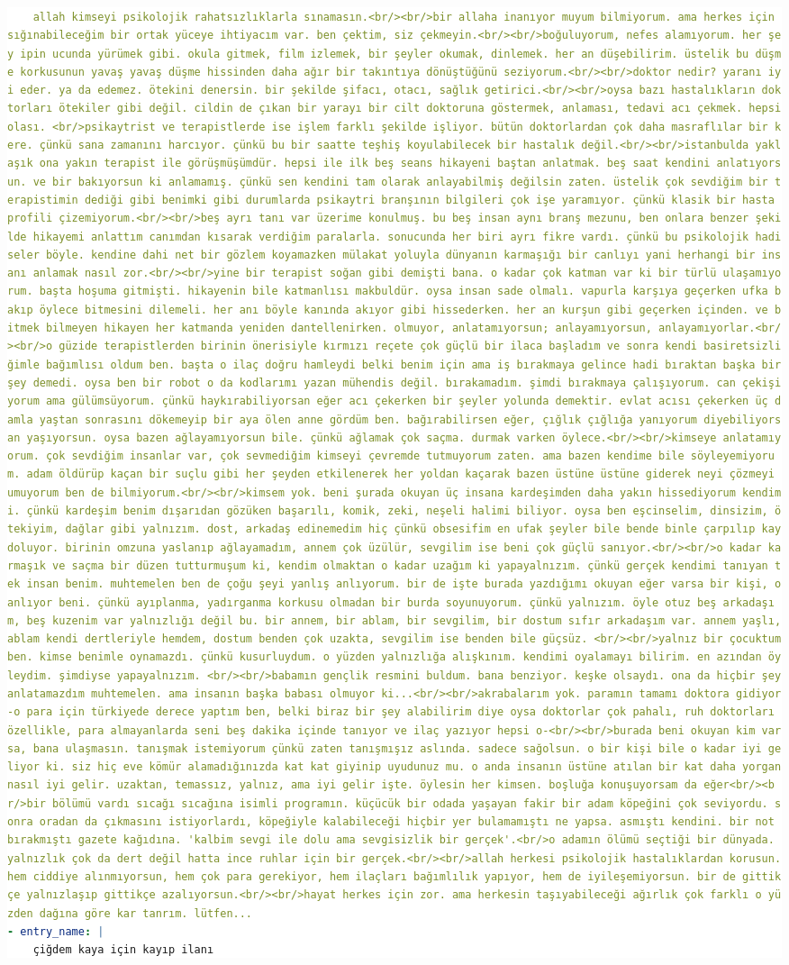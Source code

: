 ```yaml
    allah kimseyi psikolojik rahatsızlıklarla sınamasın.<br/><br/>bir allaha inanıyor muyum bilmiyorum. ama herkes için sığınabileceğim bir ortak yüceye ihtiyacım var. ben çektim, siz çekmeyin.<br/><br/>boğuluyorum, nefes alamıyorum. her şey ipin ucunda yürümek gibi. okula gitmek, film izlemek, bir şeyler okumak, dinlemek. her an düşebilirim. üstelik bu düşme korkusunun yavaş yavaş düşme hissinden daha ağır bir takıntıya dönüştüğünü seziyorum.<br/><br/>doktor nedir? yaranı iyi eder. ya da edemez. ötekini denersin. bir şekilde şifacı, otacı, sağlık getirici.<br/><br/>oysa bazı hastalıkların doktorları ötekiler gibi değil. cildin de çıkan bir yarayı bir cilt doktoruna göstermek, anlaması, tedavi acı çekmek. hepsi olası. <br/>psikaytrist ve terapistlerde ise işlem farklı şekilde işliyor. bütün doktorlardan çok daha masraflılar bir kere. çünkü sana zamanını harcıyor. çünkü bu bir saatte teşhiş koyulabilecek bir hastalık değil.<br/><br/>istanbulda yaklaşık ona yakın terapist ile görüşmüşümdür. hepsi ile ilk beş seans hikayeni baştan anlatmak. beş saat kendini anlatıyorsun. ve bir bakıyorsun ki anlamamış. çünkü sen kendini tam olarak anlayabilmiş değilsin zaten. üstelik çok sevdiğim bir terapistimin dediği gibi benimki gibi durumlarda psikaytri branşının bilgileri çok işe yaramıyor. çünkü klasik bir hasta profili çizemiyorum.<br/><br/>beş ayrı tanı var üzerime konulmuş. bu beş insan aynı branş mezunu, ben onlara benzer şekilde hikayemi anlattım canımdan kısarak verdiğim paralarla. sonucunda her biri ayrı fikre vardı. çünkü bu psikolojik hadiseler böyle. kendine dahi net bir gözlem koyamazken mülakat yoluyla dünyanın karmaşığı bir canlıyı yani herhangi bir insanı anlamak nasıl zor.<br/><br/>yine bir terapist soğan gibi demişti bana. o kadar çok katman var ki bir türlü ulaşamıyorum. başta hoşuma gitmişti. hikayenin bile katmanlısı makbuldür. oysa insan sade olmalı. vapurla karşıya geçerken ufka bakıp öylece bitmesini dilemeli. her anı böyle kanında akıyor gibi hissederken. her an kurşun gibi geçerken içinden. ve bitmek bilmeyen hikayen her katmanda yeniden dantellenirken. olmuyor, anlatamıyorsun; anlayamıyorsun, anlayamıyorlar.<br/><br/>o güzide terapistlerden birinin önerisiyle kırmızı reçete çok güçlü bir ilaca başladım ve sonra kendi basiretsizliğimle bağımlısı oldum ben. başta o ilaç doğru hamleydi belki benim için ama iş bırakmaya gelince hadi bıraktan başka bir şey demedi. oysa ben bir robot o da kodlarımı yazan mühendis değil. bırakamadım. şimdi bırakmaya çalışıyorum. can çekişiyorum ama gülümsüyorum. çünkü haykırabiliyorsan eğer acı çekerken bir şeyler yolunda demektir. evlat acısı çekerken üç damla yaştan sonrasını dökemeyip bir aya ölen anne gördüm ben. bağırabilirsen eğer, çığlık çığlığa yanıyorum diyebiliyorsan yaşıyorsun. oysa bazen ağlayamıyorsun bile. çünkü ağlamak çok saçma. durmak varken öylece.<br/><br/>kimseye anlatamıyorum. çok sevdiğim insanlar var, çok sevmediğim kimseyi çevremde tutmuyorum zaten. ama bazen kendime bile söyleyemiyorum. adam öldürüp kaçan bir suçlu gibi her şeyden etkilenerek her yoldan kaçarak bazen üstüne üstüne giderek neyi çözmeyi umuyorum ben de bilmiyorum.<br/><br/>kimsem yok. beni şurada okuyan üç insana kardeşimden daha yakın hissediyorum kendimi. çünkü kardeşim benim dışarıdan gözüken başarılı, komik, zeki, neşeli halimi biliyor. oysa ben eşcinselim, dinsizim, ötekiyim, dağlar gibi yalnızım. dost, arkadaş edinemedim hiç çünkü obsesifim en ufak şeyler bile bende binle çarpılıp kaydoluyor. birinin omzuna yaslanıp ağlayamadım, annem çok üzülür, sevgilim ise beni çok güçlü sanıyor.<br/><br/>o kadar karmaşık ve saçma bir düzen tutturmuşum ki, kendim olmaktan o kadar uzağım ki yapayalnızım. çünkü gerçek kendimi tanıyan tek insan benim. muhtemelen ben de çoğu şeyi yanlış anlıyorum. bir de işte burada yazdığımı okuyan eğer varsa bir kişi, o anlıyor beni. çünkü ayıplanma, yadırganma korkusu olmadan bir burda soyunuyorum. çünkü yalnızım. öyle otuz beş arkadaşım, beş kuzenim var yalnızlığı değil bu. bir annem, bir ablam, bir sevgilim, bir dostum sıfır arkadaşım var. annem yaşlı, ablam kendi dertleriyle hemdem, dostum benden çok uzakta, sevgilim ise benden bile güçsüz. <br/><br/>yalnız bir çocuktum ben. kimse benimle oynamazdı. çünkü kusurluydum. o yüzden yalnızlığa alışkınım. kendimi oyalamayı bilirim. en azından öyleydim. şimdiyse yapayalnızım. <br/><br/>babamın gençlik resmini buldum. bana benziyor. keşke olsaydı. ona da hiçbir şey anlatamazdım muhtemelen. ama insanın başka babası olmuyor ki...<br/><br/>akrabalarım yok. paramın tamamı doktora gidiyor-o para için türkiyede derece yaptım ben, belki biraz bir şey alabilirim diye oysa doktorlar çok pahalı, ruh doktorları özellikle, para almayanlarda seni beş dakika içinde tanıyor ve ilaç yazıyor hepsi o-<br/><br/>burada beni okuyan kim varsa, bana ulaşmasın. tanışmak istemiyorum çünkü zaten tanışmışız aslında. sadece sağolsun. o bir kişi bile o kadar iyi geliyor ki. siz hiç eve kömür alamadığınızda kat kat giyinip uyudunuz mu. o anda insanın üstüne atılan bir kat daha yorgan nasıl iyi gelir. uzaktan, temassız, yalnız, ama iyi gelir işte. öylesin her kimsen. boşluğa konuşuyorsam da eğer<br/><br/>bir bölümü vardı sıcağı sıcağına isimli programın. küçücük bir odada yaşayan fakir bir adam köpeğini çok seviyordu. sonra oradan da çıkmasını istiyorlardı, köpeğiyle kalabileceği hiçbir yer bulamamıştı ne yapsa. asmıştı kendini. bir not bırakmıştı gazete kağıdına. 'kalbim sevgi ile dolu ama sevgisizlik bir gerçek'.<br/>o adamın ölümü seçtiği bir dünyada. yalnızlık çok da dert değil hatta ince ruhlar için bir gerçek.<br/><br/>allah herkesi psikolojik hastalıklardan korusun. hem ciddiye alınmıyorsun, hem çok para gerekiyor, hem ilaçları bağımlılık yapıyor, hem de iyileşemiyorsun. bir de gittikçe yalnızlaşıp gittikçe azalıyorsun.<br/><br/>hayat herkes için zor. ama herkesin taşıyabileceği ağırlık çok farklı o yüzden dağına göre kar tanrım. lütfen...
- entry_name: |
    çiğdem kaya için kayıp ilanı
```